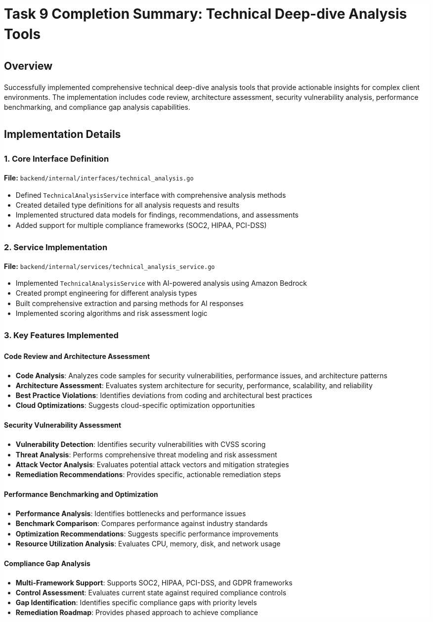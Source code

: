 # Task 9 Completion Summary: Technical Deep-dive Analysis Tools

## Overview
Successfully implemented comprehensive technical deep-dive analysis tools that provide actionable insights for complex client environments. The implementation includes code review, architecture assessment, security vulnerability analysis, performance benchmarking, and compliance gap analysis capabilities.

## Implementation Details

### 1. Core Interface Definition
**File:** `backend/internal/interfaces/technical_analysis.go`
- Defined `TechnicalAnalysisService` interface with comprehensive analysis methods
- Created detailed type definitions for all analysis requests and results
- Implemented structured data models for findings, recommendations, and assessments
- Added support for multiple compliance frameworks (SOC2, HIPAA, PCI-DSS)

### 2. Service Implementation
**File:** `backend/internal/services/technical_analysis_service.go`
- Implemented `TechnicalAnalysisService` with AI-powered analysis using Amazon Bedrock
- Created prompt engineering for different analysis types
- Built comprehensive extraction and parsing methods for AI responses
- Implemented scoring algorithms and risk assessment logic

### 3. Key Features Implemented

#### Code Review and Architecture Assessment
- **Code Analysis**: Analyzes code samples for security vulnerabilities, performance issues, and architecture patterns
- **Architecture Assessment**: Evaluates system architecture for security, performance, scalability, and reliability
- **Best Practice Violations**: Identifies deviations from coding and architectural best practices
- **Cloud Optimizations**: Suggests cloud-specific optimization opportunities

#### Security Vulnerability Assessment
- **Vulnerability Detection**: Identifies security vulnerabilities with CVSS scoring
- **Threat Analysis**: Performs comprehensive threat modeling and risk assessment
- **Attack Vector Analysis**: Evaluates potential attack vectors and mitigation strategies
- **Remediation Recommendations**: Provides specific, actionable remediation steps

#### Performance Benchmarking and Optimization
- **Performance Analysis**: Identifies bottlenecks and performance issues
- **Benchmark Comparison**: Compares performance against industry standards
- **Optimization Recommendations**: Suggests specific performance improvements
- **Resource Utilization Analysis**: Evaluates CPU, memory, disk, and network usage

#### Compliance Gap Analysis
- **Multi-Framework Support**: Supports SOC2, HIPAA, PCI-DSS, and GDPR frameworks
- **Control Assessment**: Evaluates current state against required compliance controls
- **Gap Identification**: Identifies specific compliance gaps with priority levels
- **Remediation Roadmap**: Provides phased approach to achieve compliance
